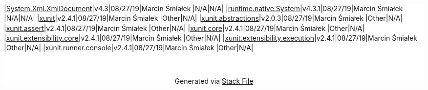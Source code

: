 |[System.Xml.XmlDocument](https://www.nuget.org/System.Xml.XmlDocument)|v4.3|08/27/19|Marcin Śmiałek |N/A|N/A|
|[runtime.native.System](https://www.nuget.org/runtime.native.System)|v4.3.1|08/27/19|Marcin Śmiałek |N/A|N/A|
|[xunit](https://www.nuget.org/xunit)|v2.4.1|08/27/19|Marcin Śmiałek |Other|N/A|
|[xunit.abstractions](https://www.nuget.org/xunit.abstractions)|v2.0.3|08/27/19|Marcin Śmiałek |Other|N/A|
|[xunit.assert](https://www.nuget.org/xunit.assert)|v2.4.1|08/27/19|Marcin Śmiałek |Other|N/A|
|[xunit.core](https://www.nuget.org/xunit.core)|v2.4.1|08/27/19|Marcin Śmiałek |Other|N/A|
|[xunit.extensibility.core](https://www.nuget.org/xunit.extensibility.core)|v2.4.1|08/27/19|Marcin Śmiałek |Other|N/A|
|[xunit.extensibility.execution](https://www.nuget.org/xunit.extensibility.execution)|v2.4.1|08/27/19|Marcin Śmiałek |Other|N/A|
|[xunit.runner.console](https://www.nuget.org/xunit.runner.console)|v2.4.1|08/27/19|Marcin Śmiałek |Other|N/A|

<br/>
<div align='center'>

Generated via [Stack File](https://github.com/marketplace/stack-file)
